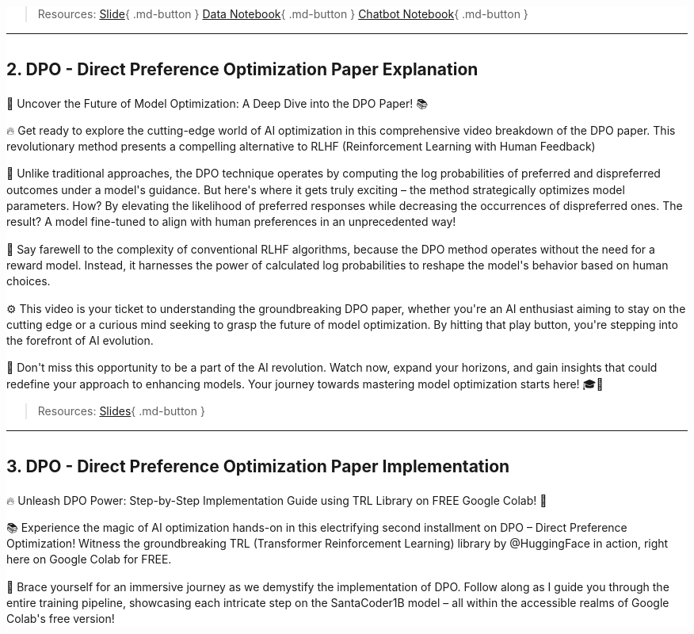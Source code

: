 

<iframe width="630" height="330" src="https://www.youtube.com/embed/r80HWjFUAGU?si=wI5e9sSR_lDEjvOP" title="YouTube video player" frameborder="0" allow="accelerometer; autoplay; clipboard-write; encrypted-media; gyroscope; picture-in-picture; web-share" allowfullscreen></iframe>

> Resources: [Slide](res/nlpresearchpapers/001_LoRA/LoRA.pdf){ .md-button } [Data Notebook](res/nlpresearchpapers/001_LoRA/data.ipynb){ .md-button } [Chatbot Notebook](res/nlpresearchpapers/001_LoRA/Chatbot.ipynb){ .md-button }

---
## 2. DPO - Direct Preference Optimization Paper Explanation

🚀 Uncover the Future of Model Optimization: A Deep Dive into the DPO Paper! 📚

🔥 Get ready to explore the cutting-edge world of AI optimization in this comprehensive video breakdown of the DPO paper. This revolutionary method presents a compelling alternative to RLHF (Reinforcement Learning with Human Feedback)

🌟 Unlike traditional approaches, the DPO technique operates by computing the log probabilities of preferred and dispreferred outcomes under a model's guidance. But here's where it gets truly exciting – the method strategically optimizes model parameters. How? By elevating the likelihood of preferred responses while decreasing the occurrences of dispreferred ones. The result? A model fine-tuned to align with human preferences in an unprecedented way!

🔑 Say farewell to the complexity of conventional RLHF algorithms, because the DPO method operates without the need for a reward model. Instead, it harnesses the power of calculated log probabilities to reshape the model's behavior based on human choices.

⚙️ This video is your ticket to understanding the groundbreaking DPO paper, whether you're an AI enthusiast aiming to stay on the cutting edge or a curious mind seeking to grasp the future of model optimization. By hitting that play button, you're stepping into the forefront of AI evolution.

🌈 Don't miss this opportunity to be a part of the AI revolution. Watch now, expand your horizons, and gain insights that could redefine your approach to enhancing models. Your journey towards mastering model optimization starts here! 🎓🤖


<iframe width="630" height="330" src="https://www.youtube.com/embed/q_BvQyusEjU?si=knR50gD_LPZzB3WA" title="YouTube video player" frameborder="0" allow="accelerometer; autoplay; clipboard-write; encrypted-media; gyroscope; picture-in-picture; web-share" allowfullscreen></iframe>

> Resources: [Slides](res/nlpresearchpapers/002_DPO_Explanation/DPO.pdf){ .md-button }

---
## 3. DPO - Direct Preference Optimization Paper Implementation

🔥 Unleash DPO Power: Step-by-Step Implementation Guide using TRL Library on FREE Google Colab! 🚀

📚 Experience the magic of AI optimization hands-on in this electrifying second installment on DPO – Direct Preference Optimization! Witness the groundbreaking TRL (Transformer Reinforcement Learning) library by @HuggingFace in action, right here on Google Colab for FREE.

🌟 Brace yourself for an immersive journey as we demystify the implementation of DPO. Follow along as I guide you through the entire training pipeline, showcasing each intricate step on the SantaCoder1B model – all within the accessible realms of Google Colab's free version!
